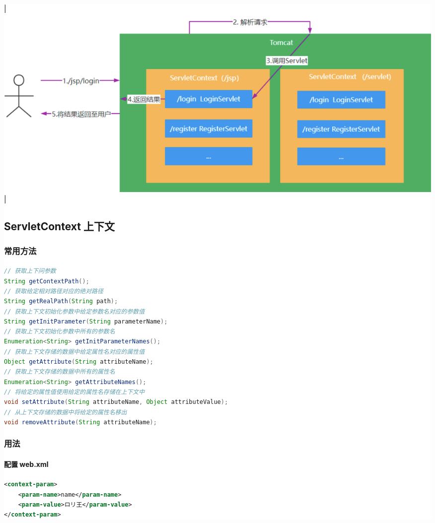 |![Clip_2024-03-27_21-50-47.png ##w800##](./Clip_2024-03-27_21-50-47.png)|

## ServletContext 上下文
### 常用方法
```java
// 获取上下问参数
String getContextPath();
// 获取给定相对路径对应的绝对路径
String getRealPath(String path);
// 获取上下文初始化参数中给定参数名对应的参数值
String getInitParameter(String parameterName);
// 获取上下文初始化参数中所有的参数名
Enumeration<String> getInitParameterNames();
// 获取上下文存储的数据中给定属性名对应的属性值
Object getAttribute(String attributeName);
// 获取上下文存储的数据中所有的属性名
Enumeration<String> getAttributeNames();
// 将给定的属性值使用给定的属性名存储在上下文中
void setAttribute(String attributeName, Object attributeValue);
// 从上下文存储的数据中将给定的属性名移出
void removeAttribute(String attributeName);
```

### 用法
#### 配置 web.xml

```xml
<context-param>
    <param-name>name</param-name>
    <param-value>ロリ王</param-value>
</context-param>
```
